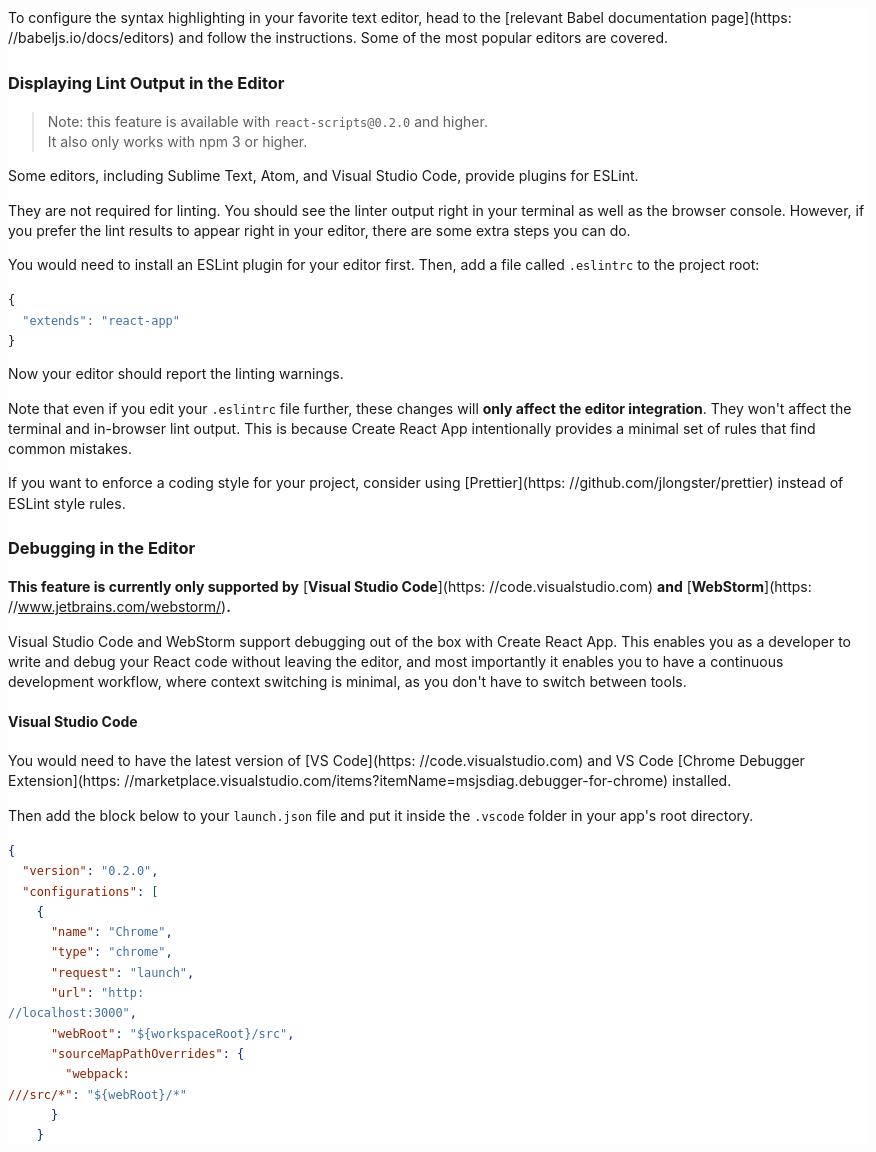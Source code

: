 To configure the syntax highlighting in your favorite text editor, head to the [relevant Babel documentation page](https:
//babeljs.io/docs/editors) and follow the instructions. Some of the most popular editors are covered.

### Displaying Lint Output in the Editor

> Note: this feature is available with `react-scripts@0.2.0` and higher.\
> It also only works with npm 3 or higher.

Some editors, including Sublime Text, Atom, and Visual Studio Code, provide plugins for ESLint.

They are not required for linting. You should see the linter output right in your terminal as well as the browser console. However, if you prefer the lint results to appear right in your editor, there are some extra steps you can do.

You would need to install an ESLint plugin for your editor first. Then, add a file called `.eslintrc` to the project root:

```js
{
  "extends": "react-app"
}
```

Now your editor should report the linting warnings.

Note that even if you edit your `.eslintrc` file further, these changes will **only affect the editor integration**. They won't affect the terminal and in-browser lint output. This is because Create React App intentionally provides a minimal set of rules that find common mistakes.

If you want to enforce a coding style for your project, consider using [Prettier](https:
//github.com/jlongster/prettier) instead of ESLint style rules.

### Debugging in the Editor

**This feature is currently only supported by** [**Visual Studio Code**](https:
//code.visualstudio.com) **and** [**WebStorm**](https:
//www.jetbrains.com/webstorm/)**.**

Visual Studio Code and WebStorm support debugging out of the box with Create React App. This enables you as a developer to write and debug your React code without leaving the editor, and most importantly it enables you to have a continuous development workflow, where context switching is minimal, as you don't have to switch between tools.

#### Visual Studio Code

You would need to have the latest version of [VS Code](https:
//code.visualstudio.com) and VS Code [Chrome Debugger Extension](https:
//marketplace.visualstudio.com/items?itemName=msjsdiag.debugger-for-chrome) installed.

Then add the block below to your `launch.json` file and put it inside the `.vscode` folder in your app's root directory.

```json
{
  "version": "0.2.0",
  "configurations": [
    {
      "name": "Chrome",
      "type": "chrome",
      "request": "launch",
      "url": "http:
//localhost:3000",
      "webRoot": "${workspaceRoot}/src",
      "sourceMapPathOverrides": {
        "webpack:
///src/*": "${webRoot}/*"
      }
    }
```